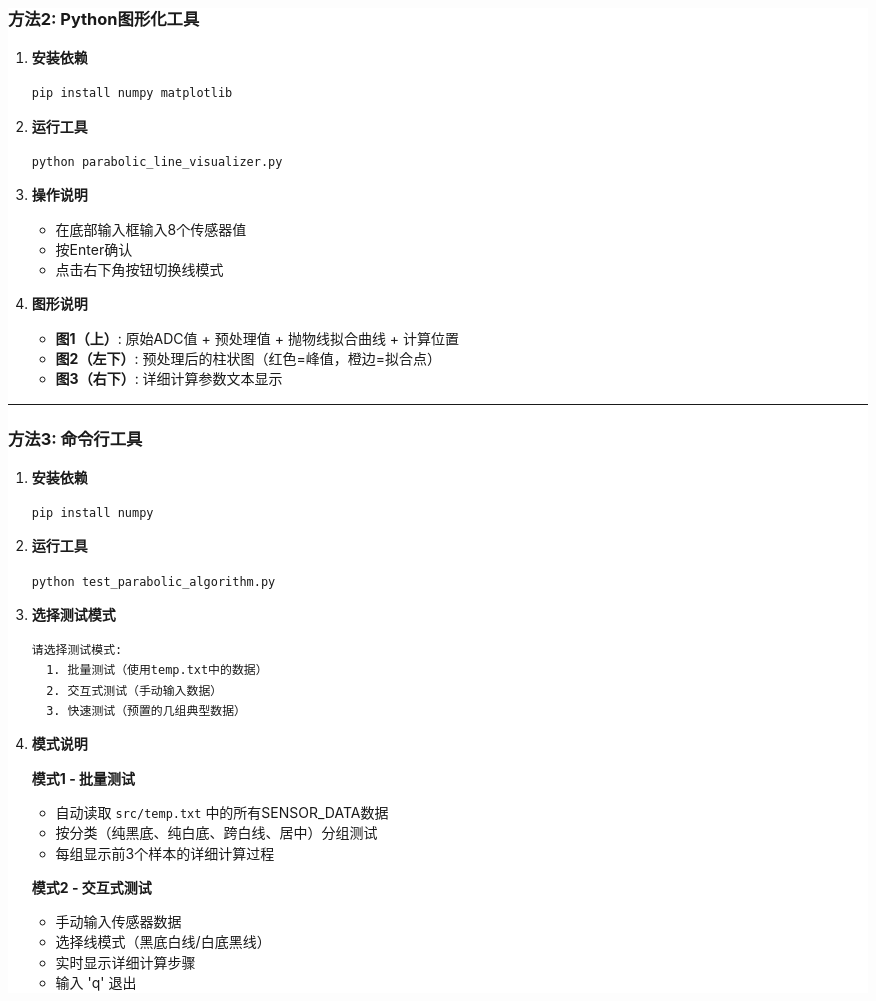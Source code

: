 
### 方法2: Python图形化工具

1. **安装依赖**
   ```bash
   pip install numpy matplotlib
   ```

2. **运行工具**
   ```bash
   python parabolic_line_visualizer.py
   ```

3. **操作说明**
   - 在底部输入框输入8个传感器值
   - 按Enter确认
   - 点击右下角按钮切换线模式

4. **图形说明**
   - **图1（上）**: 原始ADC值 + 预处理值 + 抛物线拟合曲线 + 计算位置
   - **图2（左下）**: 预处理后的柱状图（红色=峰值，橙边=拟合点）
   - **图3（右下）**: 详细计算参数文本显示

---

### 方法3: 命令行工具

1. **安装依赖**
   ```bash
   pip install numpy
   ```

2. **运行工具**
   ```bash
   python test_parabolic_algorithm.py
   ```

3. **选择测试模式**
   ```
   请选择测试模式:
     1. 批量测试（使用temp.txt中的数据）
     2. 交互式测试（手动输入数据）
     3. 快速测试（预置的几组典型数据）
   ```

4. **模式说明**

   **模式1 - 批量测试**
   - 自动读取 `src/temp.txt` 中的所有SENSOR_DATA数据
   - 按分类（纯黑底、纯白底、跨白线、居中）分组测试
   - 每组显示前3个样本的详细计算过程

   **模式2 - 交互式测试**
   - 手动输入传感器数据
   - 选择线模式（黑底白线/白底黑线）
   - 实时显示详细计算步骤
   - 输入 'q' 退出
